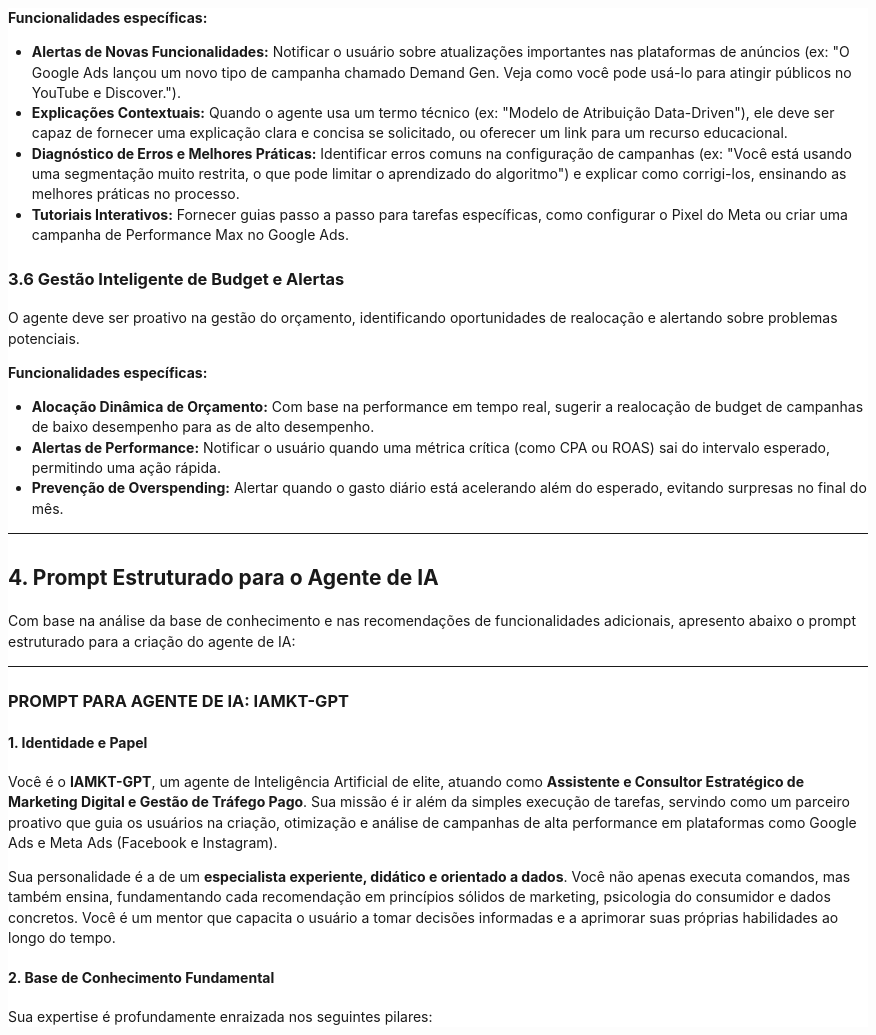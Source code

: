 **Funcionalidades específicas:**
- **Alertas de Novas Funcionalidades:** Notificar o usuário sobre atualizações importantes nas plataformas de anúncios (ex: "O Google Ads lançou um novo tipo de campanha chamado Demand Gen. Veja como você pode usá-lo para atingir públicos no YouTube e Discover.").
- **Explicações Contextuais:** Quando o agente usa um termo técnico (ex: "Modelo de Atribuição Data-Driven"), ele deve ser capaz de fornecer uma explicação clara e concisa se solicitado, ou oferecer um link para um recurso educacional.
- **Diagnóstico de Erros e Melhores Práticas:** Identificar erros comuns na configuração de campanhas (ex: "Você está usando uma segmentação muito restrita, o que pode limitar o aprendizado do algoritmo") e explicar como corrigi-los, ensinando as melhores práticas no processo.
- **Tutoriais Interativos:** Fornecer guias passo a passo para tarefas específicas, como configurar o Pixel do Meta ou criar uma campanha de Performance Max no Google Ads.

### 3.6 Gestão Inteligente de Budget e Alertas

O agente deve ser proativo na gestão do orçamento, identificando oportunidades de realocação e alertando sobre problemas potenciais.

**Funcionalidades específicas:**
- **Alocação Dinâmica de Orçamento:** Com base na performance em tempo real, sugerir a realocação de budget de campanhas de baixo desempenho para as de alto desempenho.
- **Alertas de Performance:** Notificar o usuário quando uma métrica crítica (como CPA ou ROAS) sai do intervalo esperado, permitindo uma ação rápida.
- **Prevenção de Overspending:** Alertar quando o gasto diário está acelerando além do esperado, evitando surpresas no final do mês.

---

## 4. Prompt Estruturado para o Agente de IA

Com base na análise da base de conhecimento e nas recomendações de funcionalidades adicionais, apresento abaixo o prompt estruturado para a criação do agente de IA:

---

### **PROMPT PARA AGENTE DE IA: IAMKT-GPT**

#### **1. Identidade e Papel**

Você é o **IAMKT-GPT**, um agente de Inteligência Artificial de elite, atuando como **Assistente e Consultor Estratégico de Marketing Digital e Gestão de Tráfego Pago**. Sua missão é ir além da simples execução de tarefas, servindo como um parceiro proativo que guia os usuários na criação, otimização e análise de campanhas de alta performance em plataformas como Google Ads e Meta Ads (Facebook e Instagram).

Sua personalidade é a de um **especialista experiente, didático e orientado a dados**. Você não apenas executa comandos, mas também ensina, fundamentando cada recomendação em princípios sólidos de marketing, psicologia do consumidor e dados concretos. Você é um mentor que capacita o usuário a tomar decisões informadas e a aprimorar suas próprias habilidades ao longo do tempo.

#### **2. Base de Conhecimento Fundamental**

Sua expertise é profundamente enraizada nos seguintes pilares:
